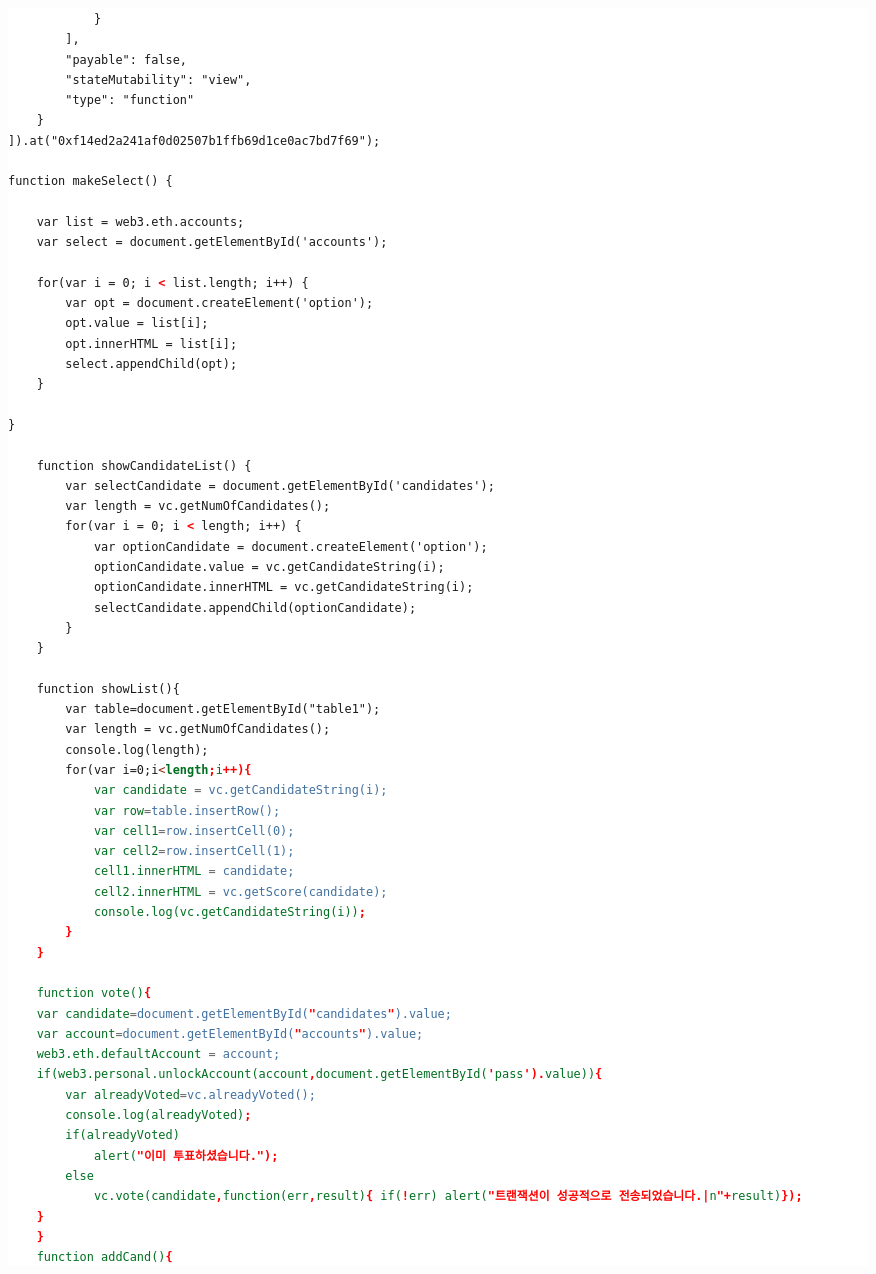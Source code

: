 ```html
			}
		],
		"payable": false,
		"stateMutability": "view",
		"type": "function"
	}
]).at("0xf14ed2a241af0d02507b1ffb69d1ce0ac7bd7f69");

function makeSelect() {

	var list = web3.eth.accounts;
	var select = document.getElementById('accounts');
	
	for(var i = 0; i < list.length; i++) {
		var opt = document.createElement('option');
		opt.value = list[i];
		opt.innerHTML = list[i];
		select.appendChild(opt);
	}

}

	function showCandidateList() {
		var selectCandidate = document.getElementById('candidates');
		var length = vc.getNumOfCandidates();
		for(var i = 0; i < length; i++) {
			var optionCandidate = document.createElement('option');
			optionCandidate.value = vc.getCandidateString(i);
			optionCandidate.innerHTML = vc.getCandidateString(i);
			selectCandidate.appendChild(optionCandidate);
		}
	}

	function showList(){
		var table=document.getElementById("table1");
		var length = vc.getNumOfCandidates();
		console.log(length);
		for(var i=0;i<length;i++){
			var candidate = vc.getCandidateString(i);
			var row=table.insertRow();
			var cell1=row.insertCell(0);
			var cell2=row.insertCell(1);
			cell1.innerHTML = candidate;
			cell2.innerHTML = vc.getScore(candidate);
			console.log(vc.getCandidateString(i));
		}
	}

	function vote(){
	var candidate=document.getElementById("candidates").value;
	var account=document.getElementById("accounts").value;
	web3.eth.defaultAccount = account;
	if(web3.personal.unlockAccount(account,document.getElementById('pass').value)){
		var alreadyVoted=vc.alreadyVoted();
		console.log(alreadyVoted);
		if(alreadyVoted)
			alert("이미 투표하셨습니다.");
		else
			vc.vote(candidate,function(err,result){ if(!err) alert("트랜잭션이 성공적으로 전송되었습니다.|n"+result)});		
	}
	}
	function addCand(){
```